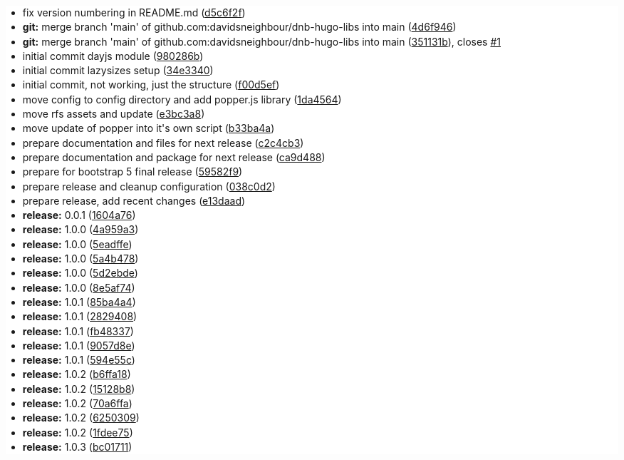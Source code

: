 * fix version numbering in README.md ([d5c6f2f](https://github.com/dnb-hugo/libraries/commit/d5c6f2f962601ed076fe5442f7d745b68b7df36a))
* **git:** merge branch 'main' of github.com:davidsneighbour/dnb-hugo-libs into main ([4d6f946](https://github.com/dnb-hugo/libraries/commit/4d6f946e11dda981d35ed0f941f1873a7a28575c))
* **git:** merge branch 'main' of github.com:davidsneighbour/dnb-hugo-libs into main ([351131b](https://github.com/dnb-hugo/libraries/commit/351131bb06b754b649c2db2c740d9a6dcb6e13c7)), closes [#1](https://github.com/dnb-hugo/libraries/issues/1)
* initial commit dayjs module ([980286b](https://github.com/dnb-hugo/libraries/commit/980286b1d96c75ee6e3399d2253263031a7b2b2f))
* initial commit lazysizes setup ([34e3340](https://github.com/dnb-hugo/libraries/commit/34e33403c23bae47440f7ce083f00da31c217b97))
* initial commit, not working, just the structure ([f00d5ef](https://github.com/dnb-hugo/libraries/commit/f00d5efed66c6eb0ba0d5e437771c85c40d732e6))
* move config to config directory and add popper.js library ([1da4564](https://github.com/dnb-hugo/libraries/commit/1da4564fd5157a9f8e8b5f4e89e1fdc0fc0d1e1f))
* move rfs assets and update ([e3bc3a8](https://github.com/dnb-hugo/libraries/commit/e3bc3a88d72f7a2f71a1985a667abd7faf614e5a))
* move update of popper into it's own script ([b33ba4a](https://github.com/dnb-hugo/libraries/commit/b33ba4a723d0db0217cdef07a9e5282438497cce))
* prepare documentation and files for next release ([c2c4cb3](https://github.com/dnb-hugo/libraries/commit/c2c4cb38bec85df83fa2906a08897a41bf0ef761))
* prepare documentation and package for next release ([ca9d488](https://github.com/dnb-hugo/libraries/commit/ca9d4880131e9619292fac90cd141c23ba6134a1))
* prepare for bootstrap 5 final release ([59582f9](https://github.com/dnb-hugo/libraries/commit/59582f927d80d537d37c7c1650a5414c389d6302))
* prepare release and cleanup configuration ([038c0d2](https://github.com/dnb-hugo/libraries/commit/038c0d2252d610a362d5608f9aba278225c4257e))
* prepare release, add recent changes ([e13daad](https://github.com/dnb-hugo/libraries/commit/e13daad5ce0d6aac0cfc381ed5af2ac626650c40))
* **release:** 0.0.1 ([1604a76](https://github.com/dnb-hugo/libraries/commit/1604a76cb2d9ed37d1ec3edbe30bf8be91de0d34))
* **release:** 1.0.0 ([4a959a3](https://github.com/dnb-hugo/libraries/commit/4a959a3af5cb9ae500a7dcd730c4c193f58f1fdc))
* **release:** 1.0.0 ([5eadffe](https://github.com/dnb-hugo/libraries/commit/5eadffe461c70fa7c98429d1797a9b13cf5ee7f3))
* **release:** 1.0.0 ([5a4b478](https://github.com/dnb-hugo/libraries/commit/5a4b47848da34e477a8e3b167ece7fe0bd818081))
* **release:** 1.0.0 ([5d2ebde](https://github.com/dnb-hugo/libraries/commit/5d2ebde2162f499e395c326ce0920487423b8e77))
* **release:** 1.0.0 ([8e5af74](https://github.com/dnb-hugo/libraries/commit/8e5af74afaacffd9626e8e08471113bb3d2f83e4))
* **release:** 1.0.1 ([85ba4a4](https://github.com/dnb-hugo/libraries/commit/85ba4a4d23864e4074daf535a17b87406b76bddd))
* **release:** 1.0.1 ([2829408](https://github.com/dnb-hugo/libraries/commit/2829408b204edcf3e26edc8779153afa882b6e08))
* **release:** 1.0.1 ([fb48337](https://github.com/dnb-hugo/libraries/commit/fb48337fe9a6fcdce4b87d41c4a2a0a6bcc42641))
* **release:** 1.0.1 ([9057d8e](https://github.com/dnb-hugo/libraries/commit/9057d8e4feffcc931d5e585b4b50492fffdda1d4))
* **release:** 1.0.1 ([594e55c](https://github.com/dnb-hugo/libraries/commit/594e55cd7ce3eb0783f6d69cac2ad64f5068c235))
* **release:** 1.0.2 ([b6ffa18](https://github.com/dnb-hugo/libraries/commit/b6ffa184be5ada38085dbd01eb299b12d3d85d55))
* **release:** 1.0.2 ([15128b8](https://github.com/dnb-hugo/libraries/commit/15128b8ed1f0ac0d509d0ab12e1e5e9765926207))
* **release:** 1.0.2 ([70a6ffa](https://github.com/dnb-hugo/libraries/commit/70a6ffa107f5f96fa7b741fc9e5dede836ad7686))
* **release:** 1.0.2 ([6250309](https://github.com/dnb-hugo/libraries/commit/62503092a10ad7b1723aecdf20daa83bc66400da))
* **release:** 1.0.2 ([1fdee75](https://github.com/dnb-hugo/libraries/commit/1fdee759b4d200069ca1c96d9fe5823d95d6081d))
* **release:** 1.0.3 ([bc01711](https://github.com/dnb-hugo/libraries/commit/bc01711662ab79314f2ee34c7b23bd4be4bd60fc))